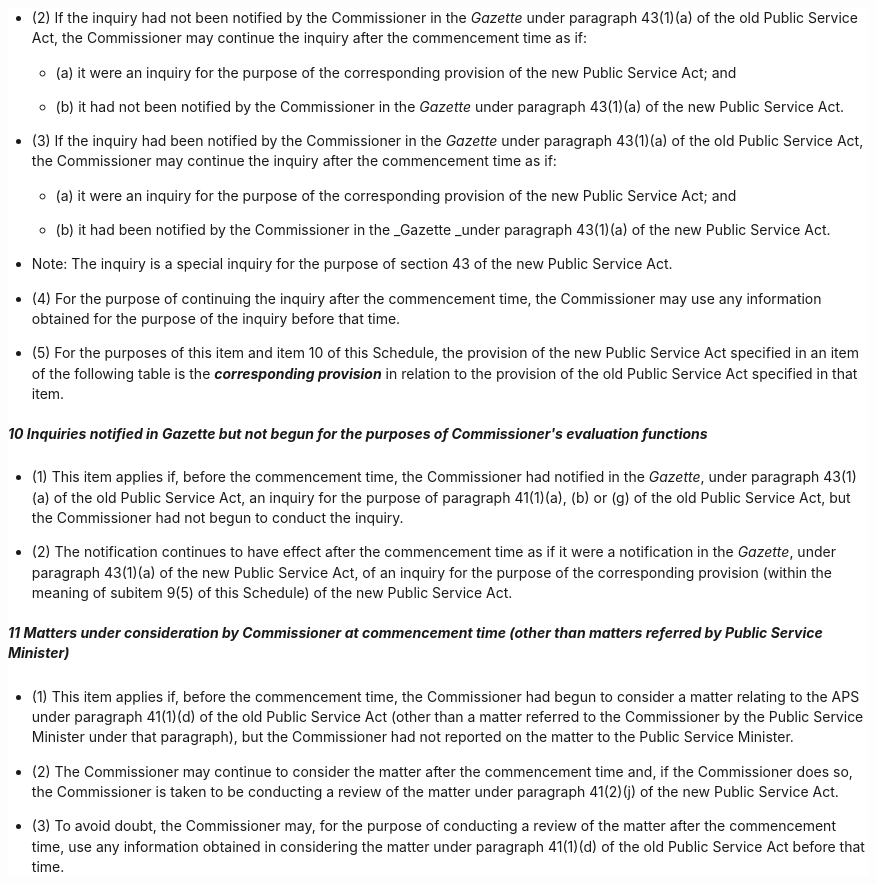    * (2) If the inquiry had not been notified by the Commissioner in the _Gazette_ under paragraph 43(1)(a) of the old Public Service Act, the Commissioner may continue the inquiry after the commencement time as if:

      * (a) it were an inquiry for the purpose of the corresponding provision of the new Public Service Act; and

      * (b) it had not been notified by the Commissioner in the _Gazette_ under paragraph 43(1)(a) of the new Public Service Act.

   * (3) If the inquiry had been notified by the Commissioner in the _Gazette_ under paragraph 43(1)(a) of the old Public Service Act, the Commissioner may continue the inquiry after the commencement time as if:

      * (a) it were an inquiry for the purpose of the corresponding provision of the new Public Service Act; and

      * (b) it had been notified by the Commissioner in the _Gazette _under paragraph 43(1)(a) of the new Public Service Act.

   * Note: The inquiry is a special inquiry for the purpose of section 43 of the new Public Service Act.

   * (4) For the purpose of continuing the inquiry after the commencement time, the Commissioner may use any information obtained for the purpose of the inquiry before that time.

   * (5) For the purposes of this item and item 10 of this Schedule, the provision of the new Public Service Act specified in an item of the following table is the **_corresponding provision_** in relation to the provision of the old Public Service Act specified in that item.

##### 10  Inquiries notified in Gazette but not begun for the purposes of Commissioner's evaluation functions

   * (1) This item applies if, before the commencement time, the Commissioner had notified in the _Gazette_, under paragraph 43(1)(a) of the old Public Service Act, an inquiry for the purpose of paragraph 41(1)(a), (b) or (g) of the old Public Service Act, but the Commissioner had not begun to conduct the inquiry.

   * (2) The notification continues to have effect after the commencement time as if it were a notification in the _Gazette_, under paragraph 43(1)(a) of the new Public Service Act, of an inquiry for the purpose of the corresponding provision (within the meaning of subitem 9(5) of this Schedule) of the new Public Service Act.

##### 11  Matters under consideration by Commissioner at commencement time (other than matters referred by Public Service Minister)

   * (1) This item applies if, before the commencement time, the Commissioner had begun to consider a matter relating to the APS under paragraph 41(1)(d) of the old Public Service Act (other than a matter referred to the Commissioner by the Public Service Minister under that paragraph), but the Commissioner had not reported on the matter to the Public Service Minister.

   * (2) The Commissioner may continue to consider the matter after the commencement time and, if the Commissioner does so, the Commissioner is taken to be conducting a review of the matter under paragraph 41(2)(j) of the new Public Service Act.

   * (3) To avoid doubt, the Commissioner may, for the purpose of conducting a review of the matter after the commencement time, use any information obtained in considering the matter under paragraph 41(1)(d) of the old Public Service Act before that time.
